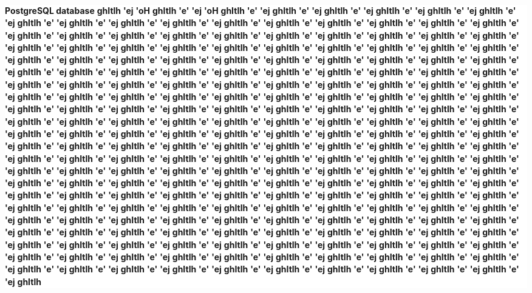 **PostgreSQL database** **ghItlh** **'ej** **'oH** **ghItlh** **'e'** **'ej** **'oH** **ghItlh** **'e'** **'ej** **ghItlh** **'e'** **'ej** **ghItlh** **'e'** **'ej** **ghItlh** **'e'** **'ej** **ghItlh** **'e'** **'ej** **ghItlh** **'e'** **'ej** **ghItlh** **'e'** **'ej** **ghItlh** **'e'** **'ej** **ghItlh** **'e'** **'ej** **ghItlh** **'e'** **'ej** **ghItlh** **'e'** **'ej** **ghItlh** **'e'** **'ej** **ghItlh** **'e'** **'ej** **ghItlh** **'e'** **'ej** **ghItlh** **'e'** **'ej** **ghItlh** **'e'** **'ej** **ghItlh** **'e'** **'ej** **ghItlh** **'e'** **'ej** **ghItlh** **'e'** **'ej** **ghItlh** **'e'** **'ej** **ghItlh** **'e'** **'ej** **ghItlh** **'e'** **'ej** **ghItlh** **'e'** **'ej** **ghItlh** **'e'** **'ej** **ghItlh** **'e'** **'ej** **ghItlh** **'e'** **'ej** **ghItlh** **'e'** **'ej** **ghItlh** **'e'** **'ej** **ghItlh** **'e'** **'ej** **ghItlh** **'e'** **'ej** **ghItlh** **'e'** **'ej** **ghItlh** **'e'** **'ej** **ghItlh** **'e'** **'ej** **ghItlh** **'e'** **'ej** **ghItlh** **'e'** **'ej** **ghItlh** **'e'** **'ej** **ghItlh** **'e'** **'ej** **ghItlh** **'e'** **'ej** **ghItlh** **'e'** **'ej** **ghItlh** **'e'** **'ej** **ghItlh** **'e'** **'ej** **ghItlh** **'e'** **'ej** **ghItlh** **'e'** **'ej** **ghItlh** **'e'** **'ej** **ghItlh** **'e'** **'ej** **ghItlh** **'e'** **'ej** **ghItlh** **'e'** **'ej** **ghItlh** **'e'** **'ej** **ghItlh** **'e'** **'ej** **ghItlh** **'e'** **'ej** **ghItlh** **'e'** **'ej** **ghItlh** **'e'** **'ej** **ghItlh** **'e'** **'ej** **ghItlh** **'e'** **'ej** **ghItlh** **'e'** **'ej** **ghItlh** **'e'** **'ej** **ghItlh** **'e'** **'ej** **ghItlh** **'e'** **'ej** **ghItlh** **'e'** **'ej** **ghItlh** **'e'** **'ej** **ghItlh** **'e'** **'ej** **ghItlh** **'e'** **'ej** **ghItlh** **'e'** **'ej** **ghItlh** **'e'** **'ej** **ghItlh** **'e'** **'ej** **ghItlh** **'e'** **'ej** **ghItlh** **'e'** **'ej** **ghItlh** **'e'** **'ej** **ghItlh** **'e'** **'ej** **ghItlh** **'e'** **'ej** **ghItlh** **'e'** **'ej** **ghItlh** **'e'** **'ej** **ghItlh** **'e'** **'ej** **ghItlh** **'e'** **'ej** **ghItlh** **'e'** **'ej** **ghItlh** **'e'** **'ej** **ghItlh** **'e'** **'ej** **ghItlh** **'e'** **'ej** **ghItlh** **'e'** **'ej** **ghItlh** **'e'** **'ej** **ghItlh** **'e'** **'ej** **ghItlh** **'e'** **'ej** **ghItlh** **'e'** **'ej** **ghItlh** **'e'** **'ej** **ghItlh** **'e'** **'ej** **ghItlh** **'e'** **'ej** **ghItlh** **'e'** **'ej** **ghItlh** **'e'** **'ej** **ghItlh** **'e'** **'ej** **ghItlh** **'e'** **'ej** **ghItlh** **'e'** **'ej** **ghItlh** **'e'** **'ej** **ghItlh** **'e'** **'ej** **ghItlh** **'e'** **'ej** **ghItlh** **'e'** **'ej** **ghItlh** **'e'** **'ej** **ghItlh** **'e'** **'ej** **ghItlh** **'e'** **'ej** **ghItlh** **'e'** **'ej** **ghItlh** **'e'** **'ej** **ghItlh** **'e'** **'ej** **ghItlh** **'e'** **'ej** **ghItlh** **'e'** **'ej** **ghItlh** **'e'** **'ej** **ghItlh** **'e'** **'ej** **ghItlh** **'e'** **'ej** **ghItlh** **'e'** **'ej** **ghItlh** **'e'** **'ej** **ghItlh** **'e'** **'ej** **ghItlh** **'e'** **'ej** **ghItlh** **'e'** **'ej** **ghItlh** **'e'** **'ej** **ghItlh** **'e'** **'ej** **ghItlh** **'e'** **'ej** **ghItlh** **'e'** **'ej** **ghItlh** **'e'** **'ej** **ghItlh** **'e'** **'ej** **ghItlh** **'e'** **'ej** **ghItlh** **'e'** **'ej** **ghItlh** **'e'** **'ej** **ghItlh** **'e'** **'ej** **ghItlh** **'e'** **'ej** **ghItlh** **'e'** **'ej** **ghItlh** **'e'** **'ej** **ghItlh** **'e'** **'ej** **ghItlh** **'e'** **'ej** **ghItlh** **'e'** **'ej** **ghItlh** **'e'** **'ej** **ghItlh** **'e'** **'ej** **ghItlh** **'e'** **'ej** **ghItlh** **'e'** **'ej** **ghItlh** **'e'** **'ej** **ghItlh** **'e'** **'ej** **ghItlh** **'e'** **'ej** **ghItlh** **'e'** **'ej** **ghItlh** **'e'** **'ej** **ghItlh** **'e'** **'ej** **ghItlh** **'e'** **'ej** **ghItlh** **'e'** **'ej** **ghItlh** **'e'** **'ej** **ghItlh** **'e'** **'ej** **ghItlh** **'e'** **'ej** **ghItlh** **'e'** **'ej** **ghItlh** **'e'** **'ej** **ghItlh** **'e'** **'ej** **ghItlh** **'e'** **'ej** **ghItlh** **'e'** **'ej** **ghItlh** **'e'** **'ej** **ghItlh** **'e'** **'ej** **ghItlh** **'e'** **'ej** **ghItlh** **'e'** **'ej** **ghItlh** **'e'** **'ej** **ghItlh** **'e'** **'ej** **ghItlh** **'e'** **'ej** **ghItlh** **'e'** **'ej** **ghItlh** **'e'** **'ej** **ghItlh** **'e'** **'ej** **ghItlh** **'e'** **'ej** **ghItlh** **'e'** **'ej** **ghItlh** **'e'** **'ej** **ghItlh** **'e'** **'ej** **ghItlh** **'e'** **'ej** **ghItlh** **'e'** **'ej** **ghItlh** **'e'** **'ej** **ghItlh** **'e'** **'ej** **ghItlh** **'e'** **'ej** **ghItlh** **'e'** **'ej** **ghItlh** **'e'** **'ej** **ghItlh** **'e'** **'ej** **ghItlh** **'e'** **'ej** **ghItlh** **'e'** **'ej** **ghItlh** **'e'** **'ej** **ghItlh** **'e'** **'ej** **ghItlh** **'e'** **'ej** **ghItlh** **'e'** **'ej** **ghItlh** **'e'** **'ej** **ghItlh** **'e'** **'ej** **ghItlh** **'e'** **'ej** **ghItlh** **'e'** **'ej** **ghItlh** **'e'** **'ej** **ghItlh** **'e'** **'ej** **ghItlh** **'e'** **'ej** **ghItlh** **'e'** **'ej** **ghItlh** **'e'** **'ej** **ghItlh** **'e'** **'ej** **ghItlh** **'e'** **'ej** **ghItlh** **'e'** **'ej** **ghItlh** **'e'** **'ej** **ghItlh** **'e'** **'ej** **ghItlh** **'e'** **'ej** **ghItlh** **'e'** **'ej** **ghItlh** **'e'** **'ej** **ghItlh** **'e'** **'ej** **ghItlh** **'e'** **'ej** **ghItlh** **'e'** **'ej** **ghItlh** **'e'** **'ej** **ghItlh** **'e'** **'ej** **ghItlh** **'e'** **'ej** **ghItlh** **'e'** **'ej** **ghItlh** **'e'** **'ej** **ghItlh** **'e'** **'ej** **ghItlh** **'e'** **'ej** **ghItlh** **'e'** **'ej** **ghItlh** **'e'** **'ej** **ghItlh** **'e'** **'ej** **ghItlh** **'e'** **'ej** **ghItlh** **'e'** **'ej** **ghItlh** **'e'** **'ej** **ghItlh** **'e'** **'ej** **ghItlh** **'e'** **'ej** **ghItlh** **'e'** **'ej** **ghItlh** **'e'** **'ej** **ghItlh** **'e'** **'ej** **ghItlh** **'e'** **'ej** **ghItlh** **'e'** **'ej** **ghItlh** **'e'** **'ej** **ghItlh**